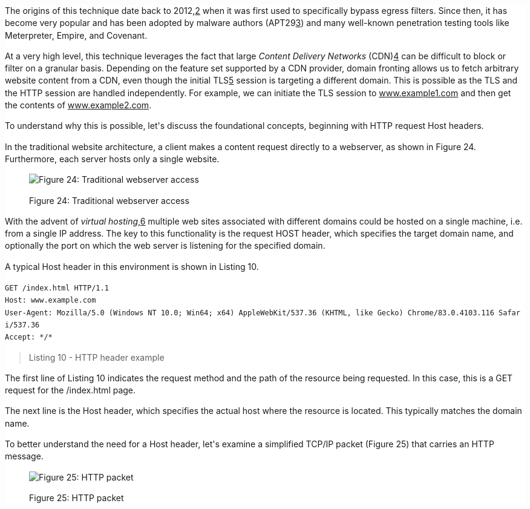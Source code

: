 

The origins of this technique date back to 2012,[2](https://portal.offsec.com/courses/pen-300-9502/learning/bypassing-network-filters-14699/bypassing-network-filters-14856#fn-local_id_404-2) when it was first used to specifically bypass egress filters. Since then, it has become very popular and has been adopted by malware authors (APT29[3](https://portal.offsec.com/courses/pen-300-9502/learning/bypassing-network-filters-14699/bypassing-network-filters-14856#fn-local_id_404-3)) and many well-known penetration testing tools like Meterpreter, Empire, and Covenant.

At a very high level, this technique leverages the fact that large _Content Delivery Networks_ (CDN)[4](https://portal.offsec.com/courses/pen-300-9502/learning/bypassing-network-filters-14699/bypassing-network-filters-14856#fn-local_id_404-4) can be difficult to block or filter on a granular basis. Depending on the feature set supported by a CDN provider, domain fronting allows us to fetch arbitrary website content from a CDN, even though the initial TLS[5](https://portal.offsec.com/courses/pen-300-9502/learning/bypassing-network-filters-14699/bypassing-network-filters-14856#fn-local_id_404-5) session is targeting a different domain. This is possible as the TLS and the HTTP session are handled independently. For example, we can initiate the TLS session to www.example1.com and then get the contents of www.example2.com.

To understand why this is possible, let's discuss the foundational concepts, beginning with HTTP request Host headers.

In the traditional website architecture, a client makes a content request directly to a webserver, as shown in Figure 24. Furthermore, each server hosts only a single website.

<figure><img src="https://static.offsec.com/offsec-courses/PEN-300/imgs/ids/b642e94f678bd2ed39ba5b0f575160a5-ids_webserver_traditional.png" alt="Figure 24: Traditional webserver access"><figcaption><p>Figure 24: Traditional webserver access</p></figcaption></figure>



With the advent of _virtual hosting_,[6](https://portal.offsec.com/courses/pen-300-9502/learning/bypassing-network-filters-14699/bypassing-network-filters-14856#fn-local_id_404-6) multiple web sites associated with different domains could be hosted on a single machine, i.e. from a single IP address. The key to this functionality is the request HOST header, which specifies the target domain name, and optionally the port on which the web server is listening for the specified domain.

A typical Host header in this environment is shown in Listing 10.

```
GET /index.html HTTP/1.1
Host: www.example.com
User-Agent: Mozilla/5.0 (Windows NT 10.0; Win64; x64) AppleWebKit/537.36 (KHTML, like Gecko) Chrome/83.0.4103.116 Safari/537.36
Accept: */*
```

> Listing 10 - HTTP header example

The first line of Listing 10 indicates the request method and the path of the resource being requested. In this case, this is a GET request for the /index.html page.

The next line is the Host header, which specifies the actual host where the resource is located. This typically matches the domain name.

To better understand the need for a Host header, let's examine a simplified TCP/IP packet (Figure 25) that carries an HTTP message.

<figure><img src="https://static.offsec.com/offsec-courses/PEN-300/imgs/ids/45522b882fb5a6c8e00c09b24d1037f4-ids_http_packet.png" alt="Figure 25: HTTP packet"><figcaption><p>Figure 25: HTTP packet</p></figcaption></figure>
